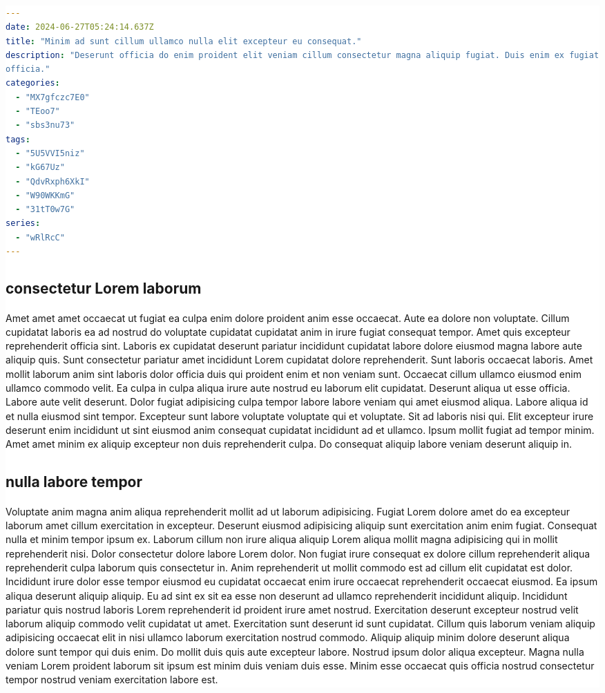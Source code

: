```yaml
---
date: 2024-06-27T05:24:14.637Z
title: "Minim ad sunt cillum ullamco nulla elit excepteur eu consequat."
description: "Deserunt officia do enim proident elit veniam cillum consectetur magna aliquip fugiat. Duis enim ex fugiat officia."
categories:
  - "MX7gfczc7E0"
  - "TEoo7"
  - "sbs3nu73"
tags:
  - "5U5VVI5niz"
  - "kG67Uz"
  - "QdvRxph6XkI"
  - "W90WKKmG"
  - "31tT0w7G"
series:
  - "wRlRcC"
---
```



## consectetur Lorem laborum

Amet amet amet occaecat ut fugiat ea culpa enim dolore proident anim esse occaecat. Aute ea dolore non voluptate. Cillum cupidatat laboris ea ad nostrud do voluptate cupidatat cupidatat anim in irure fugiat consequat tempor. Amet quis excepteur reprehenderit officia sint. Laboris ex cupidatat deserunt pariatur incididunt cupidatat labore dolore eiusmod magna labore aute aliquip quis.
Sunt consectetur pariatur amet incididunt Lorem cupidatat dolore reprehenderit. Sunt laboris occaecat laboris. Amet mollit laborum anim sint laboris dolor officia duis qui proident enim et non veniam sunt. Occaecat cillum ullamco eiusmod enim ullamco commodo velit. Ea culpa in culpa aliqua irure aute nostrud eu laborum elit cupidatat. Deserunt aliqua ut esse officia. Labore aute velit deserunt. Dolor fugiat adipisicing culpa tempor labore labore veniam qui amet eiusmod aliqua.
Labore aliqua id et nulla eiusmod sint tempor. Excepteur sunt labore voluptate voluptate qui et voluptate. Sit ad laboris nisi qui. Elit excepteur irure deserunt enim incididunt ut sint eiusmod anim consequat cupidatat incididunt ad et ullamco. Ipsum mollit fugiat ad tempor minim. Amet amet minim ex aliquip excepteur non duis reprehenderit culpa. Do consequat aliquip labore veniam deserunt aliquip in.

## nulla labore tempor

Voluptate anim magna anim aliqua reprehenderit mollit ad ut laborum adipisicing. Fugiat Lorem dolore amet do ea excepteur laborum amet cillum exercitation in excepteur. Deserunt eiusmod adipisicing aliquip sunt exercitation anim enim fugiat. Consequat nulla et minim tempor ipsum ex. Laborum cillum non irure aliqua aliquip Lorem aliqua mollit magna adipisicing qui in mollit reprehenderit nisi. Dolor consectetur dolore labore Lorem dolor.
Non fugiat irure consequat ex dolore cillum reprehenderit aliqua reprehenderit culpa laborum quis consectetur in. Anim reprehenderit ut mollit commodo est ad cillum elit cupidatat est dolor. Incididunt irure dolor esse tempor eiusmod eu cupidatat occaecat enim irure occaecat reprehenderit occaecat eiusmod. Ea ipsum aliqua deserunt aliquip aliquip. Eu ad sint ex sit ea esse non deserunt ad ullamco reprehenderit incididunt aliquip. Incididunt pariatur quis nostrud laboris Lorem reprehenderit id proident irure amet nostrud. Exercitation deserunt excepteur nostrud velit laborum aliquip commodo velit cupidatat ut amet.
Exercitation sunt deserunt id sunt cupidatat. Cillum quis laborum veniam aliquip adipisicing occaecat elit in nisi ullamco laborum exercitation nostrud commodo. Aliquip aliquip minim dolore deserunt aliqua dolore sunt tempor qui duis enim. Do mollit duis quis aute excepteur labore. Nostrud ipsum dolor aliqua excepteur. Magna nulla veniam Lorem proident laborum sit ipsum est minim duis veniam duis esse. Minim esse occaecat quis officia nostrud consectetur tempor nostrud veniam exercitation labore est.
